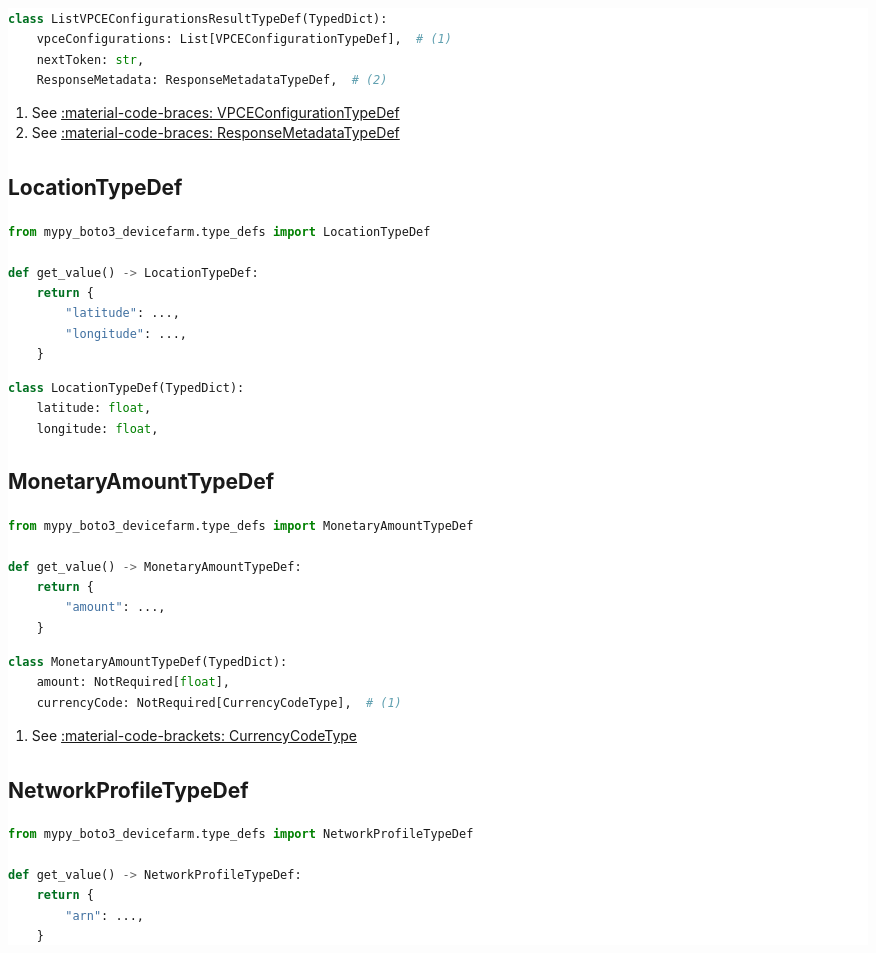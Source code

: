 ```python title="Definition"
class ListVPCEConfigurationsResultTypeDef(TypedDict):
    vpceConfigurations: List[VPCEConfigurationTypeDef],  # (1)
    nextToken: str,
    ResponseMetadata: ResponseMetadataTypeDef,  # (2)
```

1. See [:material-code-braces: VPCEConfigurationTypeDef](./type_defs.md#vpceconfigurationtypedef) 
2. See [:material-code-braces: ResponseMetadataTypeDef](./type_defs.md#responsemetadatatypedef) 
## LocationTypeDef

```python title="Usage Example"
from mypy_boto3_devicefarm.type_defs import LocationTypeDef

def get_value() -> LocationTypeDef:
    return {
        "latitude": ...,
        "longitude": ...,
    }
```

```python title="Definition"
class LocationTypeDef(TypedDict):
    latitude: float,
    longitude: float,
```

## MonetaryAmountTypeDef

```python title="Usage Example"
from mypy_boto3_devicefarm.type_defs import MonetaryAmountTypeDef

def get_value() -> MonetaryAmountTypeDef:
    return {
        "amount": ...,
    }
```

```python title="Definition"
class MonetaryAmountTypeDef(TypedDict):
    amount: NotRequired[float],
    currencyCode: NotRequired[CurrencyCodeType],  # (1)
```

1. See [:material-code-brackets: CurrencyCodeType](./literals.md#currencycodetype) 
## NetworkProfileTypeDef

```python title="Usage Example"
from mypy_boto3_devicefarm.type_defs import NetworkProfileTypeDef

def get_value() -> NetworkProfileTypeDef:
    return {
        "arn": ...,
    }
```
